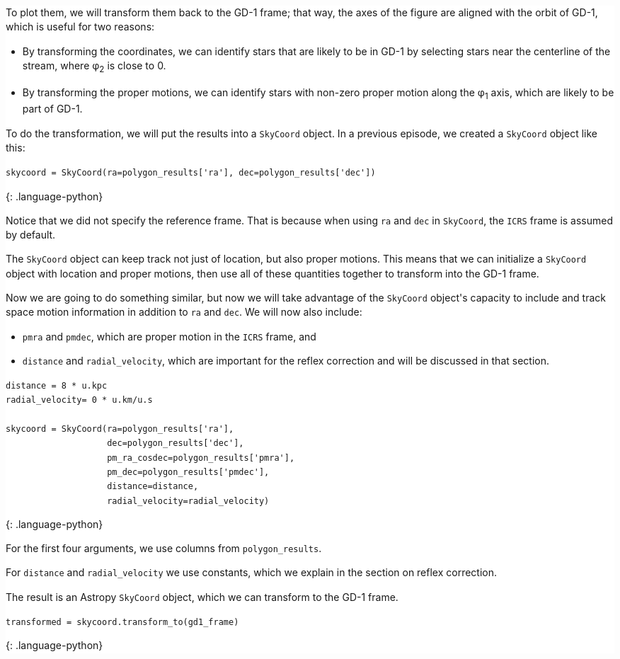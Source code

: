 To plot them, we will transform them back to the GD-1 frame;
that way, the axes of the figure are aligned with the orbit of GD-1,
which is useful for two reasons:

* By transforming the coordinates, we can identify stars that are
likely to be in GD-1 by selecting stars near the centerline of the
stream, where φ<sub>2</sub> is close to 0.

* By transforming the proper motions, we can identify stars with 
non-zero proper motion along the φ<sub>1</sub> axis, which are likely to be part of GD-1.

To do the transformation, we will put the results into a `SkyCoord`
object.  In a previous episode, we created a `SkyCoord` object like
this:

~~~
skycoord = SkyCoord(ra=polygon_results['ra'], dec=polygon_results['dec'])
~~~
{: .language-python}

Notice that we did not specify the reference frame. That is because when 
using `ra` and `dec` in `SkyCoord`, the `ICRS` frame is assumed by default.

The `SkyCoord` object can keep track not just of location, but also proper motions. 
This means that we can initialize a `SkyCoord` object with location and proper motions, 
then use all of these quantities together to transform into the GD-1 frame.
 
Now we are going to do something similar, but now we will take advantage of the `SkyCoord` object's 
capacity to include and track space motion information in addition to `ra` and
`dec`. We will now also include:

* `pmra` and `pmdec`, which are proper motion in the `ICRS` frame, and

* `distance` and `radial_velocity`, which are important for the reflex correction and will be discussed in that section.

~~~
distance = 8 * u.kpc
radial_velocity= 0 * u.km/u.s

skycoord = SkyCoord(ra=polygon_results['ra'], 
                    dec=polygon_results['dec'],
                    pm_ra_cosdec=polygon_results['pmra'],
                    pm_dec=polygon_results['pmdec'], 
                    distance=distance, 
                    radial_velocity=radial_velocity)
~~~
{: .language-python}

For the first four arguments, we use columns from `polygon_results`.

For `distance` and `radial_velocity` we use constants, which we explain in the section on reflex correction.

The result is an Astropy `SkyCoord` object, which we can transform to
the GD-1 frame.

~~~
transformed = skycoord.transform_to(gd1_frame)
~~~
{: .language-python}
